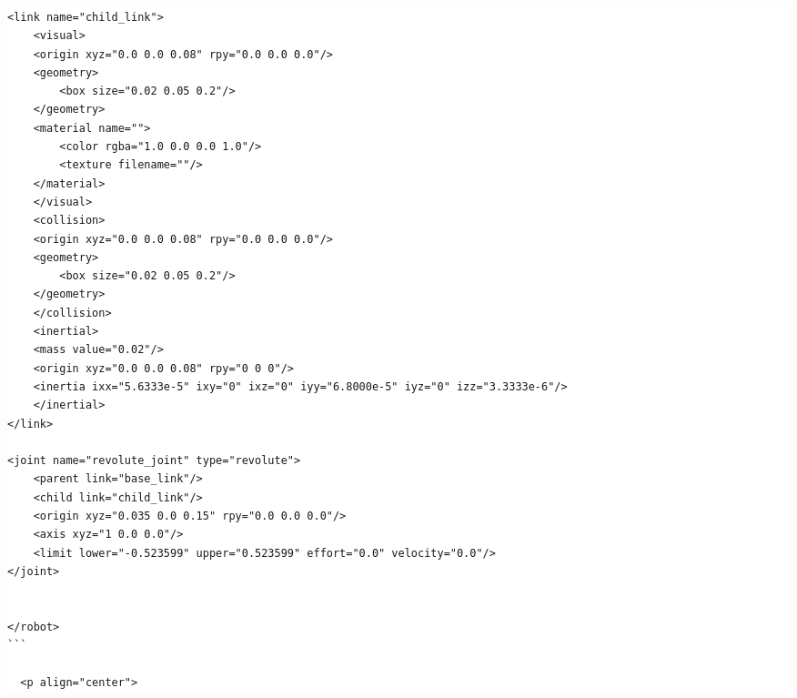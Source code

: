     <link name="child_link">
        <visual>
        <origin xyz="0.0 0.0 0.08" rpy="0.0 0.0 0.0"/>
        <geometry>
            <box size="0.02 0.05 0.2"/>
        </geometry>
        <material name="">
            <color rgba="1.0 0.0 0.0 1.0"/>
            <texture filename=""/>
        </material>
        </visual>
        <collision>
        <origin xyz="0.0 0.0 0.08" rpy="0.0 0.0 0.0"/>
        <geometry>
            <box size="0.02 0.05 0.2"/>
        </geometry>
        </collision>
        <inertial>
        <mass value="0.02"/>
        <origin xyz="0.0 0.0 0.08" rpy="0 0 0"/>
        <inertia ixx="5.6333e-5" ixy="0" ixz="0" iyy="6.8000e-5" iyz="0" izz="3.3333e-6"/>
        </inertial>
    </link>

    <joint name="revolute_joint" type="revolute">
        <parent link="base_link"/>
        <child link="child_link"/>
        <origin xyz="0.035 0.0 0.15" rpy="0.0 0.0 0.0"/>
        <axis xyz="1 0.0 0.0"/>
        <limit lower="-0.523599" upper="0.523599" effort="0.0" velocity="0.0"/>
    </joint>


    </robot>
    ```

      <p align="center">